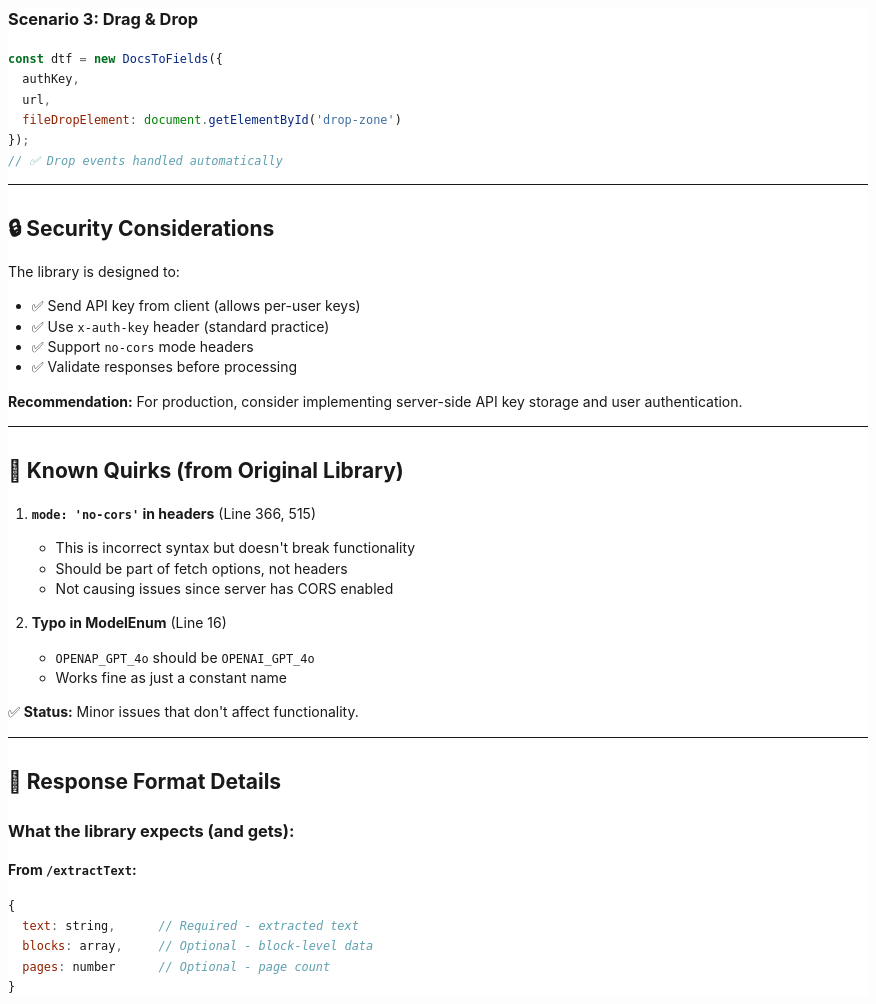### Scenario 3: Drag & Drop
```javascript
const dtf = new DocsToFields({ 
  authKey, 
  url, 
  fileDropElement: document.getElementById('drop-zone') 
});
// ✅ Drop events handled automatically
```

---

## 🔒 Security Considerations

The library is designed to:
- ✅ Send API key from client (allows per-user keys)
- ✅ Use `x-auth-key` header (standard practice)
- ✅ Support `no-cors` mode headers
- ✅ Validate responses before processing

**Recommendation:** For production, consider implementing server-side API key storage and user authentication.

---

## 🐛 Known Quirks (from Original Library)

1. **`mode: 'no-cors'` in headers** (Line 366, 515)
   - This is incorrect syntax but doesn't break functionality
   - Should be part of fetch options, not headers
   - Not causing issues since server has CORS enabled

2. **Typo in ModelEnum** (Line 16)
   - `OPENAP_GPT_4o` should be `OPENAI_GPT_4o`
   - Works fine as just a constant name

✅ **Status:** Minor issues that don't affect functionality.

---

## 📝 Response Format Details

### What the library expects (and gets):

**From `/extractText`:**
```javascript
{
  text: string,      // Required - extracted text
  blocks: array,     // Optional - block-level data
  pages: number      // Optional - page count
}
```
